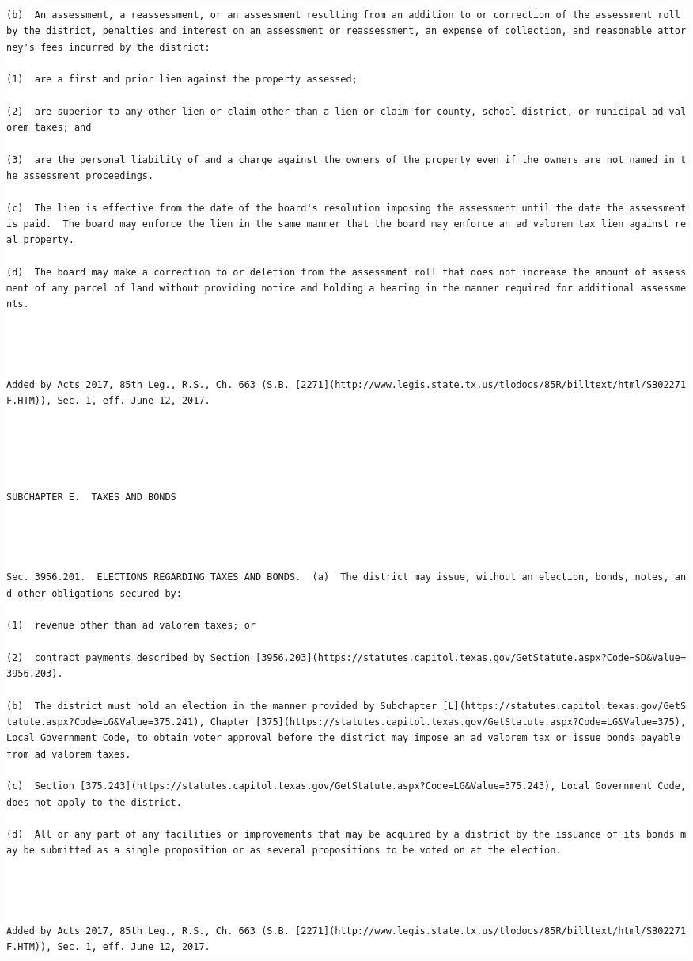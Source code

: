     (b)  An assessment, a reassessment, or an assessment resulting from an addition to or correction of the assessment roll by the district, penalties and interest on an assessment or reassessment, an expense of collection, and reasonable attorney's fees incurred by the district:
    
    (1)  are a first and prior lien against the property assessed;
    
    (2)  are superior to any other lien or claim other than a lien or claim for county, school district, or municipal ad valorem taxes; and
    
    (3)  are the personal liability of and a charge against the owners of the property even if the owners are not named in the assessment proceedings.
    
    (c)  The lien is effective from the date of the board's resolution imposing the assessment until the date the assessment is paid.  The board may enforce the lien in the same manner that the board may enforce an ad valorem tax lien against real property.
    
    (d)  The board may make a correction to or deletion from the assessment roll that does not increase the amount of assessment of any parcel of land without providing notice and holding a hearing in the manner required for additional assessments.
    
    
    
    
    Added by Acts 2017, 85th Leg., R.S., Ch. 663 (S.B. [2271](http://www.legis.state.tx.us/tlodocs/85R/billtext/html/SB02271F.HTM)), Sec. 1, eff. June 12, 2017.
    
    
    
    
    
    SUBCHAPTER E.  TAXES AND BONDS
    
      
    
    
    Sec. 3956.201.  ELECTIONS REGARDING TAXES AND BONDS.  (a)  The district may issue, without an election, bonds, notes, and other obligations secured by:
    
    (1)  revenue other than ad valorem taxes; or
    
    (2)  contract payments described by Section [3956.203](https://statutes.capitol.texas.gov/GetStatute.aspx?Code=SD&Value=3956.203).
    
    (b)  The district must hold an election in the manner provided by Subchapter [L](https://statutes.capitol.texas.gov/GetStatute.aspx?Code=LG&Value=375.241), Chapter [375](https://statutes.capitol.texas.gov/GetStatute.aspx?Code=LG&Value=375), Local Government Code, to obtain voter approval before the district may impose an ad valorem tax or issue bonds payable from ad valorem taxes.
    
    (c)  Section [375.243](https://statutes.capitol.texas.gov/GetStatute.aspx?Code=LG&Value=375.243), Local Government Code, does not apply to the district.
    
    (d)  All or any part of any facilities or improvements that may be acquired by a district by the issuance of its bonds may be submitted as a single proposition or as several propositions to be voted on at the election.
    
    
    
    
    Added by Acts 2017, 85th Leg., R.S., Ch. 663 (S.B. [2271](http://www.legis.state.tx.us/tlodocs/85R/billtext/html/SB02271F.HTM)), Sec. 1, eff. June 12, 2017.
    
    
    
    
    